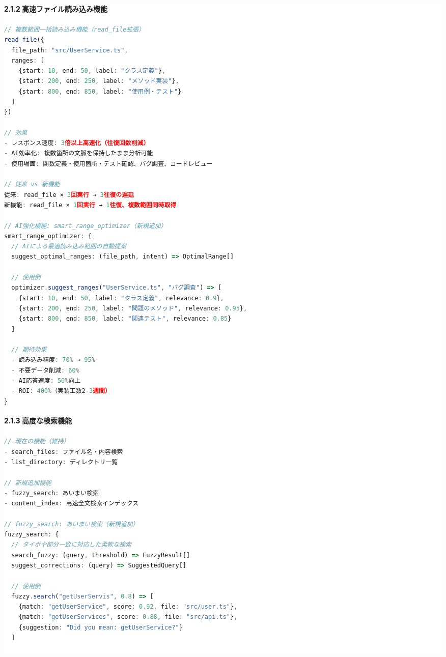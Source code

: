 #### 2.1.2 高速ファイル読み込み機能
```typescript
// 複数範囲一括読み込み機能（read_file拡張）
read_file({
  file_path: "src/UserService.ts",
  ranges: [
    {start: 10, end: 50, label: "クラス定義"},
    {start: 200, end: 250, label: "メソッド実装"},
    {start: 800, end: 850, label: "使用例・テスト"}
  ]
})

// 効果
- レスポンス速度: 3倍以上高速化（往復回数削減）
- AI効率化: 複数箇所の文脈を保持したまま分析可能
- 使用場面: 関数定義・使用箇所・テスト確認、バグ調査、コードレビュー

// 従来 vs 新機能
従来: read_file × 3回実行 → 3往復の遅延
新機能: read_file × 1回実行 → 1往復、複数範囲同時取得

// AI強化機能: smart_range_optimizer（新規追加）
smart_range_optimizer: {
  // AIによる最適読み込み範囲の自動提案
  suggest_optimal_ranges: (file_path, intent) => OptimalRange[]
  
  // 使用例
  optimizer.suggest_ranges("UserService.ts", "バグ調査") => [
    {start: 10, end: 50, label: "クラス定義", relevance: 0.9},
    {start: 200, end: 250, label: "問題のメソッド", relevance: 0.95},
    {start: 800, end: 850, label: "関連テスト", relevance: 0.85}
  ]
  
  // 期待効果
  - 読み込み精度: 70% → 95%
  - 不要データ削減: 60%
  - AI応答速度: 50%向上
  - ROI: 400%（実装工数2-3週間）
}
```

#### 2.1.3 高度な検索機能
```typescript
// 現在の機能（維持）
- search_files: ファイル名・内容検索
- list_directory: ディレクトリ一覧

// 新規追加機能
- fuzzy_search: あいまい検索
- content_index: 高速全文検索インデックス

// fuzzy_search: あいまい検索（新規追加）
fuzzy_search: {
  // タイポや部分一致に対応した柔軟な検索
  search_fuzzy: (query, threshold) => FuzzyResult[]
  suggest_corrections: (query) => SuggestedQuery[]
  
  // 使用例
  fuzzy.search("getUserServis", 0.8) => [
    {match: "getUserService", score: 0.92, file: "src/user.ts"},
    {match: "getUserServices", score: 0.88, file: "src/api.ts"},
    {suggestion: "Did you mean: getUserService?"}
  ]
  
```